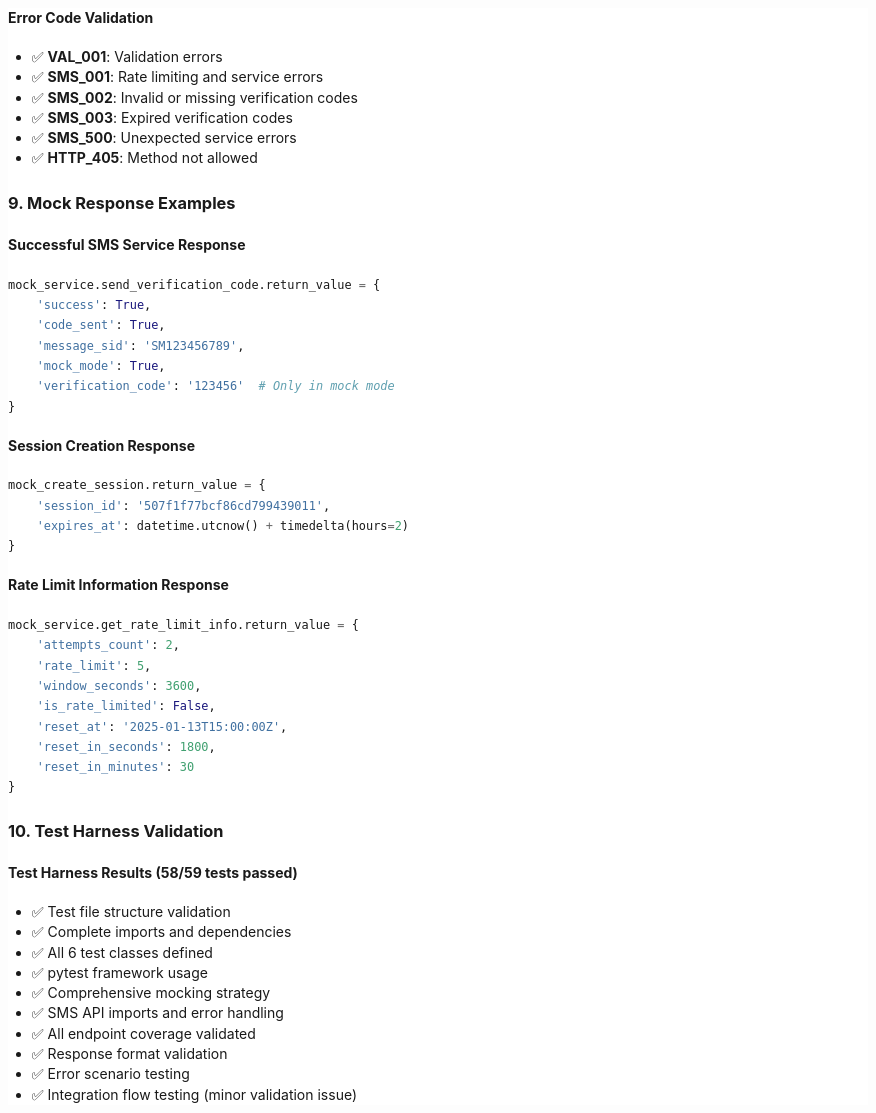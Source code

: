 #### Error Code Validation
- ✅ **VAL_001**: Validation errors
- ✅ **SMS_001**: Rate limiting and service errors
- ✅ **SMS_002**: Invalid or missing verification codes
- ✅ **SMS_003**: Expired verification codes
- ✅ **SMS_500**: Unexpected service errors
- ✅ **HTTP_405**: Method not allowed

### 9. Mock Response Examples

#### Successful SMS Service Response
```python
mock_service.send_verification_code.return_value = {
    'success': True,
    'code_sent': True,
    'message_sid': 'SM123456789',
    'mock_mode': True,
    'verification_code': '123456'  # Only in mock mode
}
```

#### Session Creation Response
```python
mock_create_session.return_value = {
    'session_id': '507f1f77bcf86cd799439011',
    'expires_at': datetime.utcnow() + timedelta(hours=2)
}
```

#### Rate Limit Information Response
```python
mock_service.get_rate_limit_info.return_value = {
    'attempts_count': 2,
    'rate_limit': 5,
    'window_seconds': 3600,
    'is_rate_limited': False,
    'reset_at': '2025-01-13T15:00:00Z',
    'reset_in_seconds': 1800,
    'reset_in_minutes': 30
}
```

### 10. Test Harness Validation

#### Test Harness Results (58/59 tests passed)
- ✅ Test file structure validation
- ✅ Complete imports and dependencies
- ✅ All 6 test classes defined
- ✅ pytest framework usage
- ✅ Comprehensive mocking strategy
- ✅ SMS API imports and error handling
- ✅ All endpoint coverage validated
- ✅ Response format validation
- ✅ Error scenario testing
- ✅ Integration flow testing (minor validation issue)

